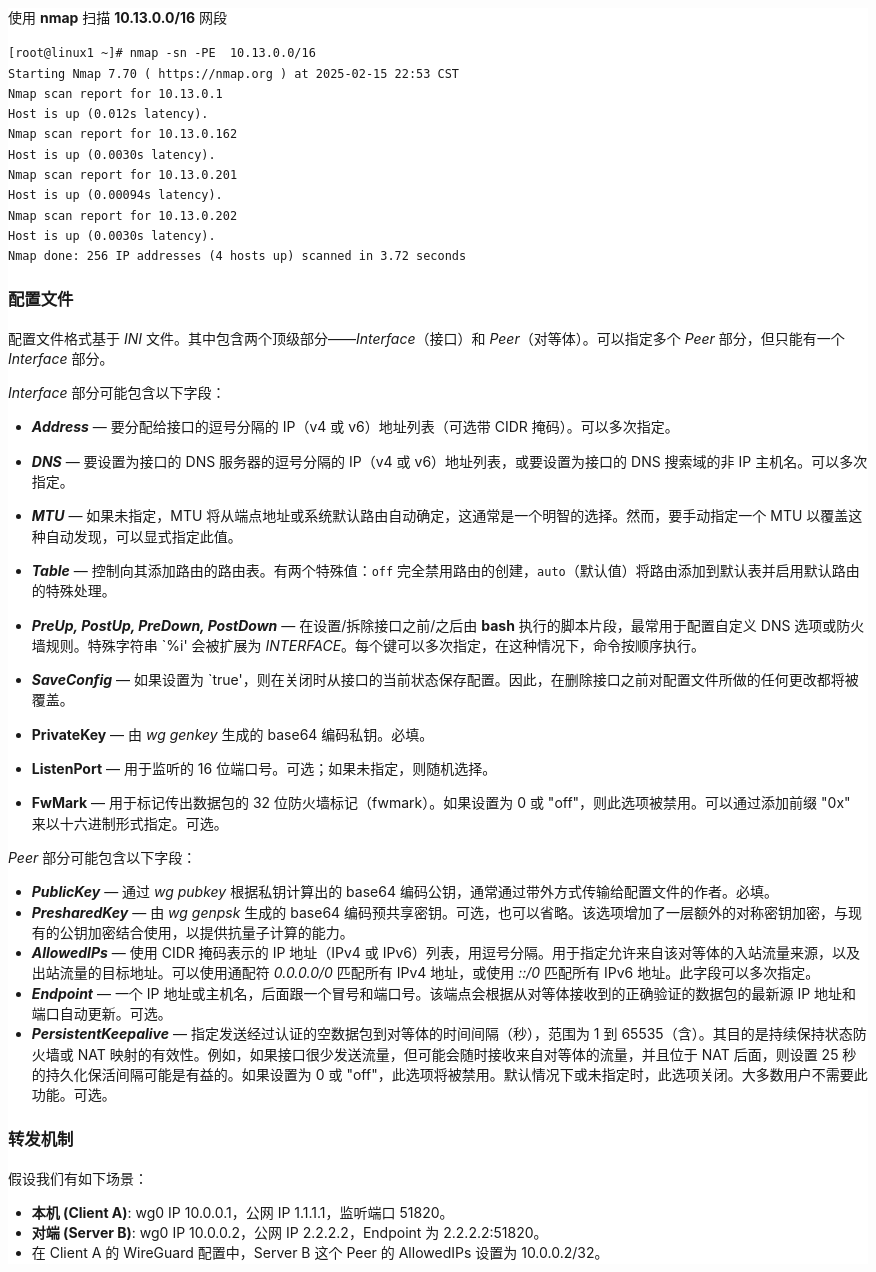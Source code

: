 

使用 **nmap** 扫描 **10.13.0.0/16** 网段

```
[root@linux1 ~]# nmap -sn -PE  10.13.0.0/16
Starting Nmap 7.70 ( https://nmap.org ) at 2025-02-15 22:53 CST
Nmap scan report for 10.13.0.1
Host is up (0.012s latency).
Nmap scan report for 10.13.0.162
Host is up (0.0030s latency).
Nmap scan report for 10.13.0.201
Host is up (0.00094s latency).
Nmap scan report for 10.13.0.202
Host is up (0.0030s latency).
Nmap done: 256 IP addresses (4 hosts up) scanned in 3.72 seconds
```



### 配置文件

配置文件格式基于 *INI* 文件。其中包含两个顶级部分——*Interface*（接口）和 *Peer*（对等体）。可以指定多个 *Peer* 部分，但只能有一个 *Interface* 部分。



*Interface* 部分可能包含以下字段：

- ***Address*** — 要分配给接口的逗号分隔的 IP（v4 或 v6）地址列表（可选带 CIDR 掩码）。可以多次指定。
- ***DNS*** — 要设置为接口的 DNS 服务器的逗号分隔的 IP（v4 或 v6）地址列表，或要设置为接口的 DNS 搜索域的非 IP 主机名。可以多次指定。
- ***MTU*** — 如果未指定，MTU 将从端点地址或系统默认路由自动确定，这通常是一个明智的选择。然而，要手动指定一个 MTU 以覆盖这种自动发现，可以显式指定此值。
- ***Table*** — 控制向其添加路由的路由表。有两个特殊值：`off` 完全禁用路由的创建，`auto`（默认值）将路由添加到默认表并启用默认路由的特殊处理。
- ***PreUp, PostUp, PreDown, PostDown*** — 在设置/拆除接口之前/之后由 **bash** 执行的脚本片段，最常用于配置自定义 DNS 选项或防火墙规则。特殊字符串 `%i' 会被扩展为 *INTERFACE*。每个键可以多次指定，在这种情况下，命令按顺序执行。
- ***SaveConfig*** — 如果设置为 `true'，则在关闭时从接口的当前状态保存配置。因此，在删除接口之前对配置文件所做的任何更改都将被覆盖。

- **PrivateKey** — 由 *wg genkey* 生成的 base64 编码私钥。必填。
- **ListenPort** — 用于监听的 16 位端口号。可选；如果未指定，则随机选择。
- **FwMark** — 用于标记传出数据包的 32 位防火墙标记（fwmark）。如果设置为 0 或 "off"，则此选项被禁用。可以通过添加前缀 "0x" 来以十六进制形式指定。可选。

*Peer* 部分可能包含以下字段：

- ***PublicKey*** — 通过 *wg pubkey* 根据私钥计算出的 base64 编码公钥，通常通过带外方式传输给配置文件的作者。必填。
- ***PresharedKey*** — 由 *wg genpsk* 生成的 base64 编码预共享密钥。可选，也可以省略。该选项增加了一层额外的对称密钥加密，与现有的公钥加密结合使用，以提供抗量子计算的能力。
- ***AllowedIPs*** — 使用 CIDR 掩码表示的 IP 地址（IPv4 或 IPv6）列表，用逗号分隔。用于指定允许来自该对等体的入站流量来源，以及出站流量的目标地址。可以使用通配符 *0.0.0.0/0* 匹配所有 IPv4 地址，或使用 *::/0* 匹配所有 IPv6 地址。此字段可以多次指定。
- ***Endpoint*** — 一个 IP 地址或主机名，后面跟一个冒号和端口号。该端点会根据从对等体接收到的正确验证的数据包的最新源 IP 地址和端口自动更新。可选。
- ***PersistentKeepalive*** — 指定发送经过认证的空数据包到对等体的时间间隔（秒），范围为 1 到 65535（含）。其目的是持续保持状态防火墙或 NAT 映射的有效性。例如，如果接口很少发送流量，但可能会随时接收来自对等体的流量，并且位于 NAT 后面，则设置 25 秒的持久化保活间隔可能是有益的。如果设置为 0 或 "off"，此选项将被禁用。默认情况下或未指定时，此选项关闭。大多数用户不需要此功能。可选。



### 转发机制

假设我们有如下场景：

- **本机 (Client A)**: wg0 IP 10.0.0.1，公网 IP 1.1.1.1，监听端口 51820。
- **对端 (Server B)**: wg0 IP 10.0.0.2，公网 IP 2.2.2.2，Endpoint 为 2.2.2.2:51820。
- 在 Client A 的 WireGuard 配置中，Server B 这个 Peer 的 AllowedIPs 设置为 10.0.0.2/32。
